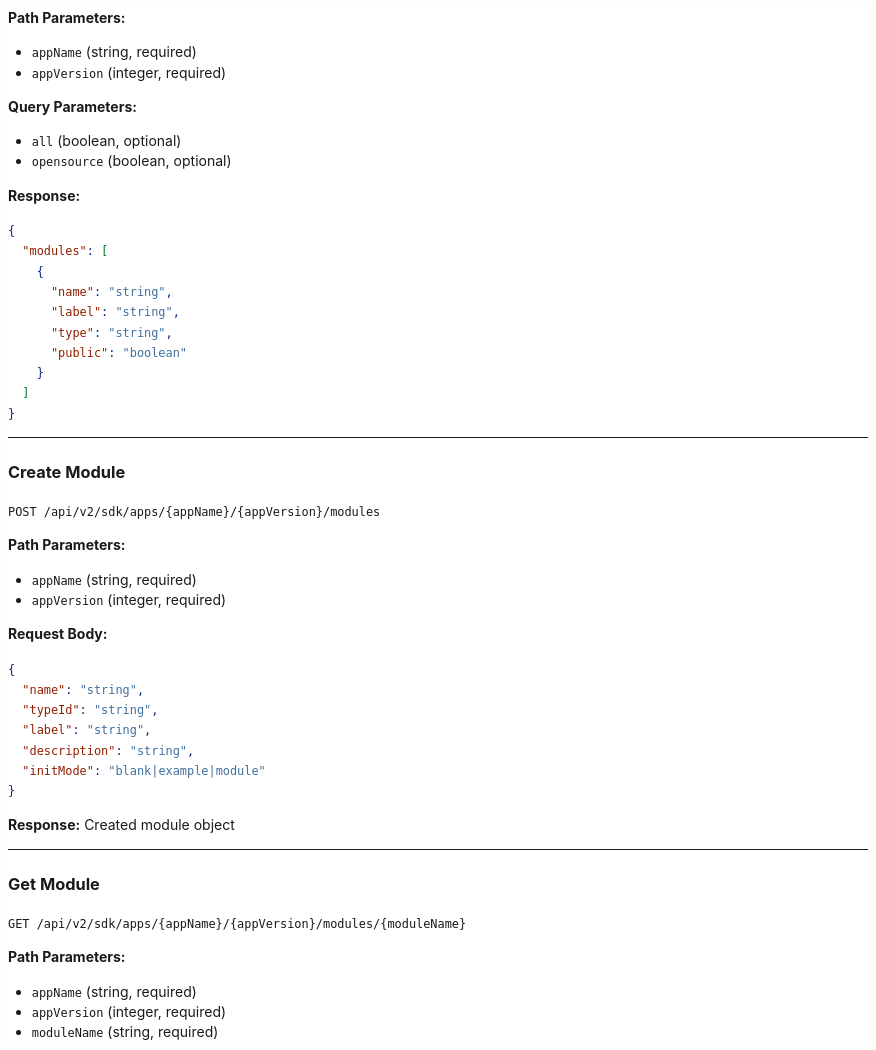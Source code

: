 **Path Parameters:**
- `appName` (string, required)
- `appVersion` (integer, required)

**Query Parameters:**
- `all` (boolean, optional)
- `opensource` (boolean, optional)

**Response:**
```json
{
  "modules": [
    {
      "name": "string",
      "label": "string",
      "type": "string",
      "public": "boolean"
    }
  ]
}
```

---

### Create Module
```http
POST /api/v2/sdk/apps/{appName}/{appVersion}/modules
```

**Path Parameters:**
- `appName` (string, required)
- `appVersion` (integer, required)

**Request Body:**
```json
{
  "name": "string",
  "typeId": "string",
  "label": "string",
  "description": "string",
  "initMode": "blank|example|module"
}
```

**Response:** Created module object

---

### Get Module
```http
GET /api/v2/sdk/apps/{appName}/{appVersion}/modules/{moduleName}
```

**Path Parameters:**
- `appName` (string, required)
- `appVersion` (integer, required)
- `moduleName` (string, required)
